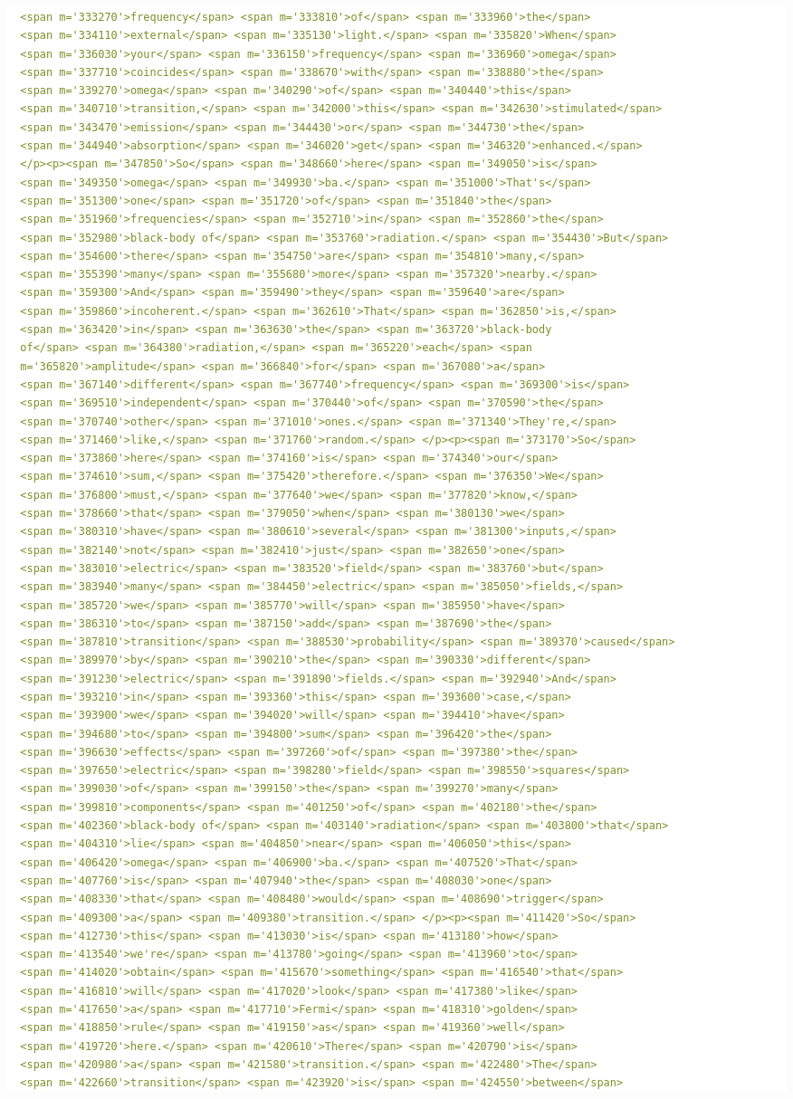 ```yaml
  <span m='333270'>frequency</span> <span m='333810'>of</span> <span m='333960'>the</span>
  <span m='334110'>external</span> <span m='335130'>light.</span> <span m='335820'>When</span>
  <span m='336030'>your</span> <span m='336150'>frequency</span> <span m='336960'>omega</span>
  <span m='337710'>coincides</span> <span m='338670'>with</span> <span m='338880'>the</span>
  <span m='339270'>omega</span> <span m='340290'>of</span> <span m='340440'>this</span>
  <span m='340710'>transition,</span> <span m='342000'>this</span> <span m='342630'>stimulated</span>
  <span m='343470'>emission</span> <span m='344430'>or</span> <span m='344730'>the</span>
  <span m='344940'>absorption</span> <span m='346020'>get</span> <span m='346320'>enhanced.</span>
  </p><p><span m='347850'>So</span> <span m='348660'>here</span> <span m='349050'>is</span>
  <span m='349350'>omega</span> <span m='349930'>ba.</span> <span m='351000'>That's</span>
  <span m='351300'>one</span> <span m='351720'>of</span> <span m='351840'>the</span>
  <span m='351960'>frequencies</span> <span m='352710'>in</span> <span m='352860'>the</span>
  <span m='352980'>black-body of</span> <span m='353760'>radiation.</span> <span m='354430'>But</span>
  <span m='354600'>there</span> <span m='354750'>are</span> <span m='354810'>many,</span>
  <span m='355390'>many</span> <span m='355680'>more</span> <span m='357320'>nearby.</span>
  <span m='359300'>And</span> <span m='359490'>they</span> <span m='359640'>are</span>
  <span m='359860'>incoherent.</span> <span m='362610'>That</span> <span m='362850'>is,</span>
  <span m='363420'>in</span> <span m='363630'>the</span> <span m='363720'>black-body
  of</span> <span m='364380'>radiation,</span> <span m='365220'>each</span> <span
  m='365820'>amplitude</span> <span m='366840'>for</span> <span m='367080'>a</span>
  <span m='367140'>different</span> <span m='367740'>frequency</span> <span m='369300'>is</span>
  <span m='369510'>independent</span> <span m='370440'>of</span> <span m='370590'>the</span>
  <span m='370740'>other</span> <span m='371010'>ones.</span> <span m='371340'>They're,</span>
  <span m='371460'>like,</span> <span m='371760'>random.</span> </p><p><span m='373170'>So</span>
  <span m='373860'>here</span> <span m='374160'>is</span> <span m='374340'>our</span>
  <span m='374610'>sum,</span> <span m='375420'>therefore.</span> <span m='376350'>We</span>
  <span m='376800'>must,</span> <span m='377640'>we</span> <span m='377820'>know,</span>
  <span m='378660'>that</span> <span m='379050'>when</span> <span m='380130'>we</span>
  <span m='380310'>have</span> <span m='380610'>several</span> <span m='381300'>inputs,</span>
  <span m='382140'>not</span> <span m='382410'>just</span> <span m='382650'>one</span>
  <span m='383010'>electric</span> <span m='383520'>field</span> <span m='383760'>but</span>
  <span m='383940'>many</span> <span m='384450'>electric</span> <span m='385050'>fields,</span>
  <span m='385720'>we</span> <span m='385770'>will</span> <span m='385950'>have</span>
  <span m='386310'>to</span> <span m='387150'>add</span> <span m='387690'>the</span>
  <span m='387810'>transition</span> <span m='388530'>probability</span> <span m='389370'>caused</span>
  <span m='389970'>by</span> <span m='390210'>the</span> <span m='390330'>different</span>
  <span m='391230'>electric</span> <span m='391890'>fields.</span> <span m='392940'>And</span>
  <span m='393210'>in</span> <span m='393360'>this</span> <span m='393600'>case,</span>
  <span m='393900'>we</span> <span m='394020'>will</span> <span m='394410'>have</span>
  <span m='394680'>to</span> <span m='394800'>sum</span> <span m='396420'>the</span>
  <span m='396630'>effects</span> <span m='397260'>of</span> <span m='397380'>the</span>
  <span m='397650'>electric</span> <span m='398280'>field</span> <span m='398550'>squares</span>
  <span m='399030'>of</span> <span m='399150'>the</span> <span m='399270'>many</span>
  <span m='399810'>components</span> <span m='401250'>of</span> <span m='402180'>the</span>
  <span m='402360'>black-body of</span> <span m='403140'>radiation</span> <span m='403800'>that</span>
  <span m='404310'>lie</span> <span m='404850'>near</span> <span m='406050'>this</span>
  <span m='406420'>omega</span> <span m='406900'>ba.</span> <span m='407520'>That</span>
  <span m='407760'>is</span> <span m='407940'>the</span> <span m='408030'>one</span>
  <span m='408330'>that</span> <span m='408480'>would</span> <span m='408690'>trigger</span>
  <span m='409300'>a</span> <span m='409380'>transition.</span> </p><p><span m='411420'>So</span>
  <span m='412730'>this</span> <span m='413030'>is</span> <span m='413180'>how</span>
  <span m='413540'>we're</span> <span m='413780'>going</span> <span m='413960'>to</span>
  <span m='414020'>obtain</span> <span m='415670'>something</span> <span m='416540'>that</span>
  <span m='416810'>will</span> <span m='417020'>look</span> <span m='417380'>like</span>
  <span m='417650'>a</span> <span m='417710'>Fermi</span> <span m='418310'>golden</span>
  <span m='418850'>rule</span> <span m='419150'>as</span> <span m='419360'>well</span>
  <span m='419720'>here.</span> <span m='420610'>There</span> <span m='420790'>is</span>
  <span m='420980'>a</span> <span m='421580'>transition.</span> <span m='422480'>The</span>
  <span m='422660'>transition</span> <span m='423920'>is</span> <span m='424550'>between</span>
```